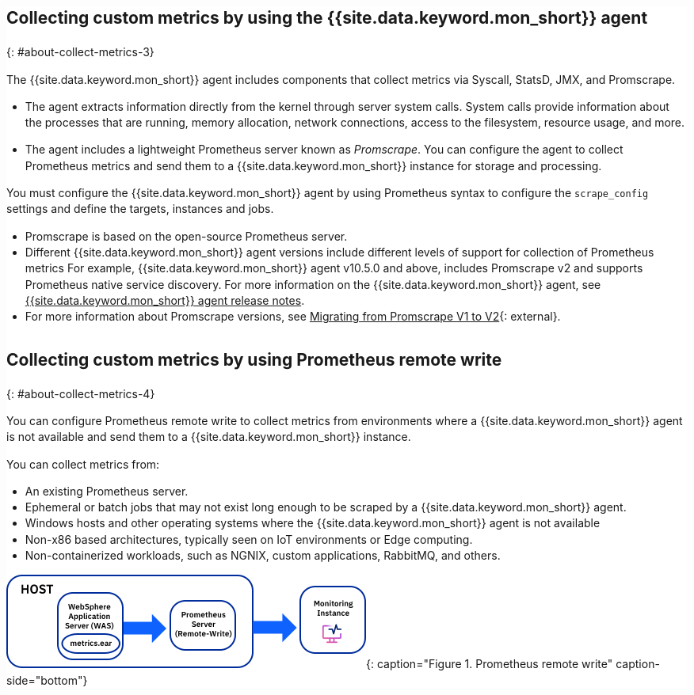 
## Collecting custom metrics by using the {{site.data.keyword.mon_short}} agent
{: #about-collect-metrics-3}

The {{site.data.keyword.mon_short}} agent includes components that collect metrics via Syscall, StatsD, JMX, and Promscrape.

- The agent extracts information directly from the kernel through server system calls. System calls provide information about the processes that are running, memory allocation, network connections, access to the filesystem, resource usage, and more.

- The agent includes a lightweight Prometheus server known as *Promscrape*. You can configure the agent to collect Prometheus metrics and send them to a {{site.data.keyword.mon_short}} instance for storage and processing.

You must configure the {{site.data.keyword.mon_short}} agent by using Prometheus syntax to configure the `scrape_config` settings and define the targets, instances and jobs.
- Promscrape is based on the open-source Prometheus server.
- Different {{site.data.keyword.mon_short}} agent versions include different levels of support for collection of Prometheus metrics For example, {{site.data.keyword.mon_short}} agent v10.5.0 and above, includes Promscrape v2 and supports Prometheus native service discovery. For more information on the {{site.data.keyword.mon_short}} agent, see [{{site.data.keyword.mon_short}} agent release notes](https://docs.sysdig.com/en/docs/release-notes/sysdig-agent-release-notes/).
- For more information about Promscrape versions, see [Migrating from Promscrape V1 to V2](https://docs.sysdig.com/en/docs/sysdig-monitor/monitoring-integrations/custom-integrations/collect-prometheus-metrics/migrating-from-promscrape-v1-to-v2/){: external}.

## Collecting custom metrics by using Prometheus remote write
{: #about-collect-metrics-4}

You can configure Prometheus remote write to collect metrics from environments where a {{site.data.keyword.mon_short}} agent is not available and send them to a {{site.data.keyword.mon_short}} instance.

You can collect metrics from:
- An existing Prometheus server.
- Ephemeral or batch jobs that may not exist long enough to be scraped by a {{site.data.keyword.mon_short}} agent.
- Windows hosts and other operating systems where the {{site.data.keyword.mon_short}} agent is not available
- Non-x86 based architectures, typically seen on IoT environments or Edge computing.
- Non-containerized workloads, such as NGNIX, custom applications, RabbitMQ, and others.

![Prometheus remote write option](/images/prometheus_rw.svg "Prometheus remote write"){: caption="Figure 1. Prometheus remote write" caption-side="bottom"}
